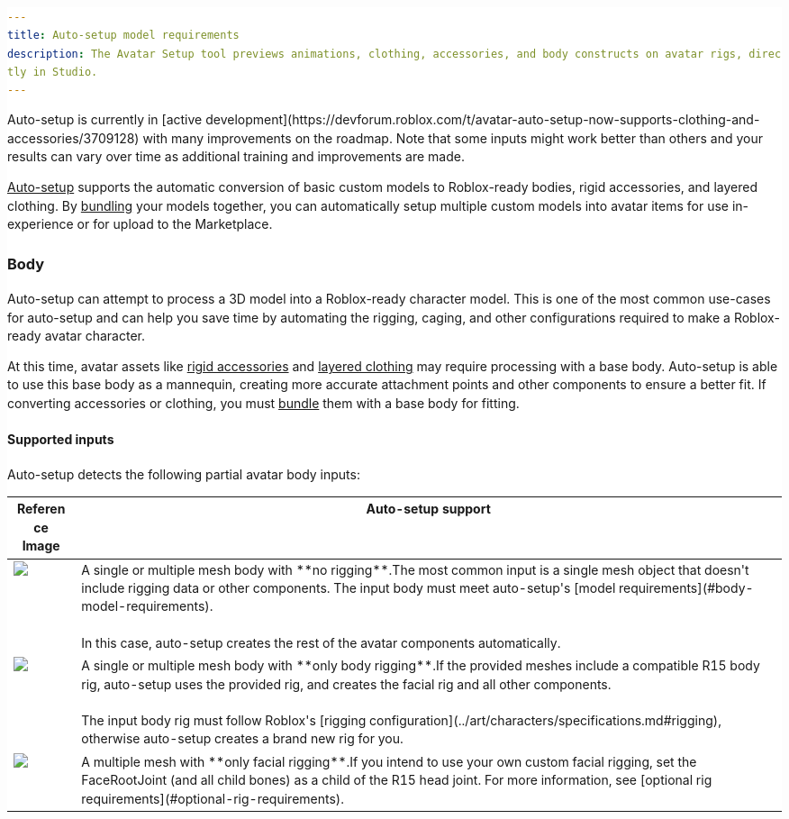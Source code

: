 ```yaml
---
title: Auto-setup model requirements
description: The Avatar Setup tool previews animations, clothing, accessories, and body constructs on avatar rigs, directly in Studio.
---
```


<Alert severity = 'warning'>
Auto-setup is currently in [active development](https://devforum.roblox.com/t/avatar-auto-setup-now-supports-clothing-and-accessories/3709128) with many improvements on the roadmap. Note that some inputs might work better than others and your results can vary over time as additional training and improvements are made.
</Alert>

[Auto-setup](./auto-setup.md) supports the automatic conversion of basic custom models to Roblox-ready bodies, rigid accessories, and layered clothing. By [bundling](#bundle-multiple-assets) your models together, you can automatically setup multiple custom models into avatar items for use in-experience or for upload to the Marketplace.

### Body

Auto-setup can attempt to process a 3D model into a Roblox-ready character model. This is one of the most common use-cases for auto-setup and can help you save time by automating the rigging, caging, and other configurations required to make a Roblox-ready avatar character.

At this time, avatar assets like [rigid accessories](#accessories) and [layered clothing](#layered-clothing) may require processing with a base body. Auto-setup is able to use this base body as a mannequin, creating more accurate attachment points and other components to ensure a better fit. If converting accessories or clothing, you must [bundle](#bundle-multiple-assets) them with a base body for fitting.

#### Supported inputs

Auto-setup detects the following partial avatar body inputs:

<table><thead>
  <tr>
    <th><b>Reference Image</b></th>
    <th><b>Auto-setup support</b></th>
  </tr></thead>
<tbody>
  <tr>
    <td><img src="../assets/avatar/avatar-setup/Partial-Inputs-None-Rigged.png"/></td>
    <td><Alert severity = 'success'>A single or multiple mesh body with **no rigging**.</Alert>The most common input is a single mesh object that doesn't include rigging data or other components. The input body must meet auto-setup's [model requirements](#body-model-requirements). <br /><br /> In this case, auto-setup creates the rest of the avatar components automatically.</td>
  </tr>
  <tr>
    <td><img src="../assets/avatar/avatar-setup/Partial-Inputs-Body-Rigged.png"/></td>
    <td><Alert severity = "success">A single or multiple mesh body with **only body rigging**.</Alert>If the provided meshes include a compatible R15 body rig, auto-setup uses the provided rig, and creates the facial rig and all other components. <br /><br /> The input body rig must follow Roblox's [rigging configuration](../art/characters/specifications.md#rigging), otherwise auto-setup creates a brand new rig for you.</td>
  </tr>
  <tr>
    <td><img src="../assets/avatar/avatar-setup/Partial-Inputs-Head-Rigged.png"/><br /></td>
    <td><Alert severity = "success">A multiple mesh with **only facial rigging**.</Alert>If you intend to use your own custom facial rigging, set the FaceRootJoint (and all child bones) as a child of the R15 head joint. For more information, see [optional rig requirements](#optional-rig-requirements). </td>
  </tr>